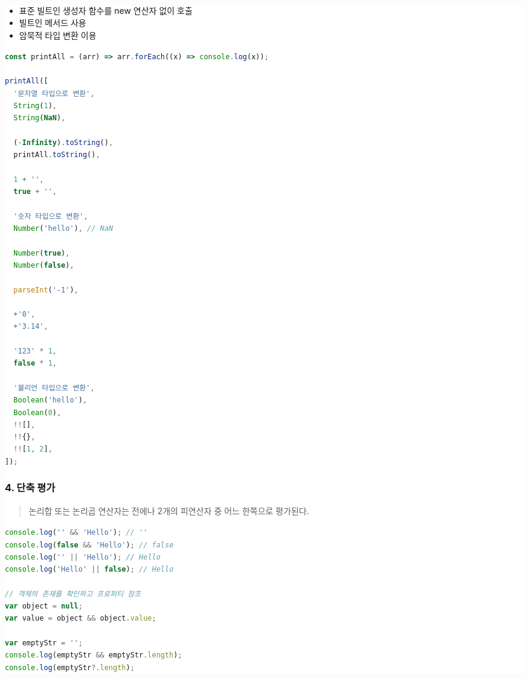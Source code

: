 - 표준 빌트인 생성자 함수를 new 연산자 없이 호출
- 빌트인 메서드 사용
- 암묵적 타입 변환 이용

```js
const printAll = (arr) => arr.forEach((x) => console.log(x));

printAll([
  '문자열 타입으로 변환',
  String(1),
  String(NaN),

  (-Infinity).toString(),
  printAll.toString(),

  1 + '',
  true + '',

  '숫자 타입으로 변환',
  Number('hello'), // NaN

  Number(true),
  Number(false),

  parseInt('-1'),

  +'0',
  +'3.14',

  '123' * 1,
  false * 1,

  '불리언 타입으로 변환',
  Boolean('hello'),
  Boolean(0),
  !![],
  !!{},
  !![1, 2],
]);
```

### 4. 단축 평가

> 논리합 또는 논리곱 연산자는 전에나 2개의 피연산자 중 어느 한쪽으로 평가된다.

```js
console.log('' && 'Hello'); // ''
console.log(false && 'Hello'); // false
console.log('' || 'Hello'); // Hello
console.log('Hello' || false); // Hello

// 객체의 존재를 확인하고 프로퍼티 참조
var object = null;
var value = object && object.value;

var emptyStr = '';
console.log(emptyStr && emptyStr.length);
console.log(emptyStr?.length);
```


  [`${id}-${num++}`]: num,
  [`${id}-${num++}`]: num,
  [`${id}-${num++}`]: num,